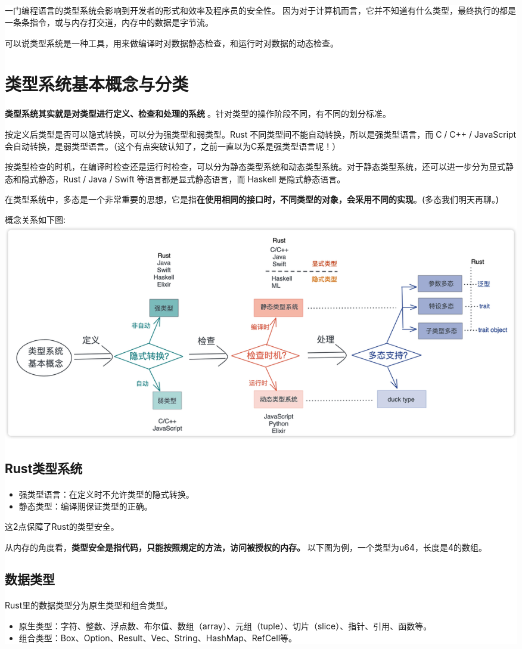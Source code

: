 
一门编程语言的类型系统会影响到开发者的形式和效率及程序员的安全性。
因为对于计算机而言，它并不知道有什么类型，最终执行的都是一条条指令，或与内存打交道，内存中的数据是字节流。

可以说类型系统是一种工具，用来做编译时对数据静态检查，和运行时对数据的动态检查。

# 类型系统基本概念与分类
**类型系统其实就是对类型进行定义、检查和处理的系统** 。针对类型的操作阶段不同，有不同的划分标准。

按定义后类型是否可以隐式转换，可以分为强类型和弱类型。Rust 不同类型间不能自动转换，所以是强类型语言，而 C / C++ / JavaScript 会自动转换，是弱类型语言。（这个有点突破认知了，之前一直以为C系是强类型语言呢！）

按类型检查的时机，在编译时检查还是运行时检查，可以分为静态类型系统和动态类型系统。对于静态类型系统，还可以进一步分为显式静态和隐式静态，Rust / Java / Swift 等语言都是显式静态语言，而 Haskell 是隐式静态语言。

在类型系统中，多态是一个非常重要的思想，它是指**在使用相同的接口时，不同类型的对象，会采用不同的实现**。(多态我们明天再聊。)


概念关系如下图:
<img src="./day11_类型基础.png" />

## Rust类型系统
* 强类型语言：在定义时不允许类型的隐式转换。
* 静态类型：编译期保证类型的正确。

这2点保障了Rust的类型安全。


从内存的角度看，**类型安全是指代码，只能按照规定的方法，访问被授权的内存。**
以下图为例，一个类型为u64，长度是4的数组。


## 数据类型
Rust里的数据类型分为原生类型和组合类型。
* 原生类型：字符、整数、浮点数、布尔值、数组（array）、元组（tuple）、切片（slice）、指针、引用、函数等。
* 组合类型：Box、Option、Result、Vec、String、HashMap、RefCell等。

